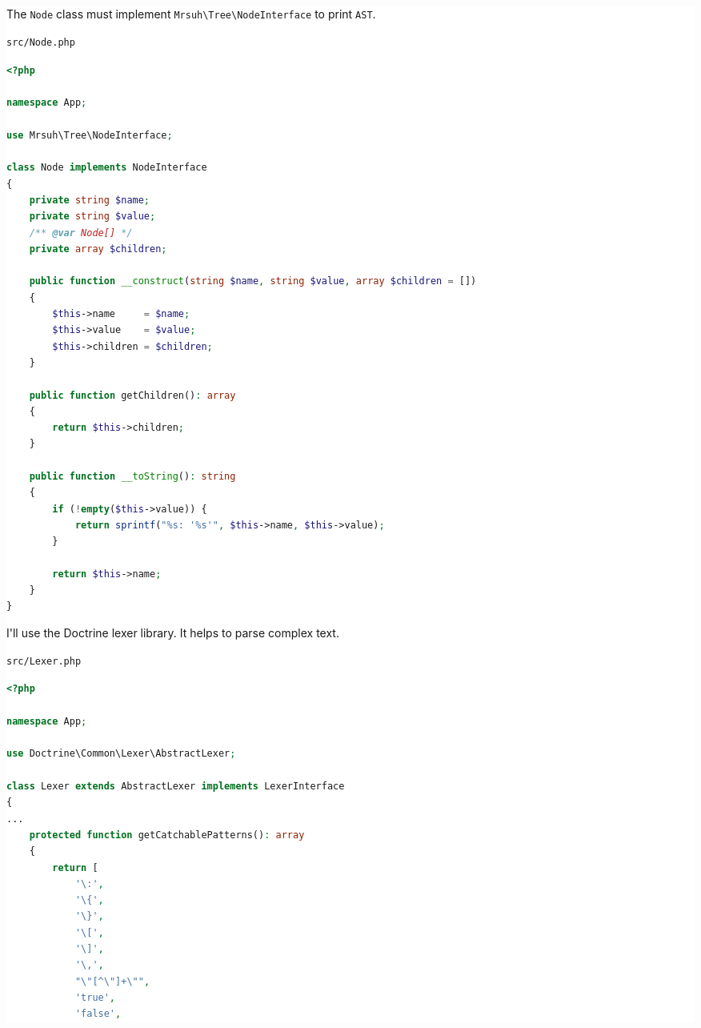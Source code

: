 The `Node` class must implement `Mrsuh\Tree\NodeInterface` to print `AST`.

`src/Node.php`
```php
<?php

namespace App;

use Mrsuh\Tree\NodeInterface;

class Node implements NodeInterface
{
    private string $name;
    private string $value;
    /** @var Node[] */
    private array $children;

    public function __construct(string $name, string $value, array $children = [])
    {
        $this->name     = $name;
        $this->value    = $value;
        $this->children = $children;
    }

    public function getChildren(): array
    {
        return $this->children;
    }

    public function __toString(): string
    {
        if (!empty($this->value)) {
            return sprintf("%s: '%s'", $this->name, $this->value);
        }

        return $this->name;
    }
}
```

I'll use the Doctrine lexer library. It helps to parse complex text.

`src/Lexer.php`
```php
<?php

namespace App;

use Doctrine\Common\Lexer\AbstractLexer;

class Lexer extends AbstractLexer implements LexerInterface
{
...
    protected function getCatchablePatterns(): array
    {
        return [
            '\:',
            '\{',
            '\}',
            '\[',
            '\]',
            '\,',
            "\"[^\"]+\"",
            'true',
            'false',
```